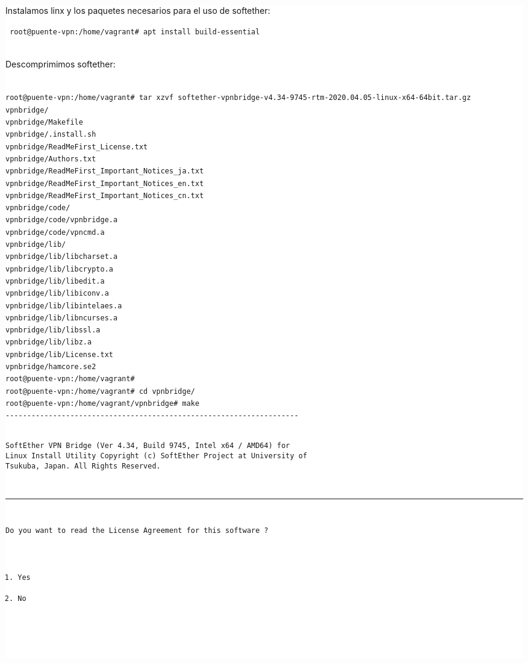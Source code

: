 Instalamos linx y los paquetes necesarios para el uso de softether:

<div class="highlight">
<pre class="chroma">
<code class="language-bash" data-lang="bash"> root@puente-vpn:/home/vagrant# apt install build-essential
 </code>
</pre>
</div>

Descomprimimos softether:

<div class="highlight">
<pre class="chroma">
<code class="language-bash" data-lang="bash">
root@puente-vpn:/home/vagrant# tar xzvf softether-vpnbridge-v4.34-9745-rtm-2020.04.05-linux-x64-64bit.tar.gz
vpnbridge/
vpnbridge/Makefile
vpnbridge/.install.sh
vpnbridge/ReadMeFirst_License.txt
vpnbridge/Authors.txt
vpnbridge/ReadMeFirst_Important_Notices_ja.txt
vpnbridge/ReadMeFirst_Important_Notices_en.txt
vpnbridge/ReadMeFirst_Important_Notices_cn.txt
vpnbridge/code/
vpnbridge/code/vpnbridge.a
vpnbridge/code/vpncmd.a
vpnbridge/lib/
vpnbridge/lib/libcharset.a
vpnbridge/lib/libcrypto.a
vpnbridge/lib/libedit.a
vpnbridge/lib/libiconv.a
vpnbridge/lib/libintelaes.a
vpnbridge/lib/libncurses.a
vpnbridge/lib/libssl.a
vpnbridge/lib/libz.a
vpnbridge/lib/License.txt
vpnbridge/hamcore.se2
root@puente-vpn:/home/vagrant# 
root@puente-vpn:/home/vagrant# cd vpnbridge/
root@puente-vpn:/home/vagrant/vpnbridge# make
--------------------------------------------------------------------

SoftEther VPN Bridge (Ver 4.34, Build 9745, Intel x64 / AMD64) for Linux Install Utility
Copyright (c) SoftEther Project at University of Tsukuba, Japan. All Rights Reserved.

--------------------------------------------------------------------


Do you want to read the License Agreement for this software ?

 1. Yes
 2. No
